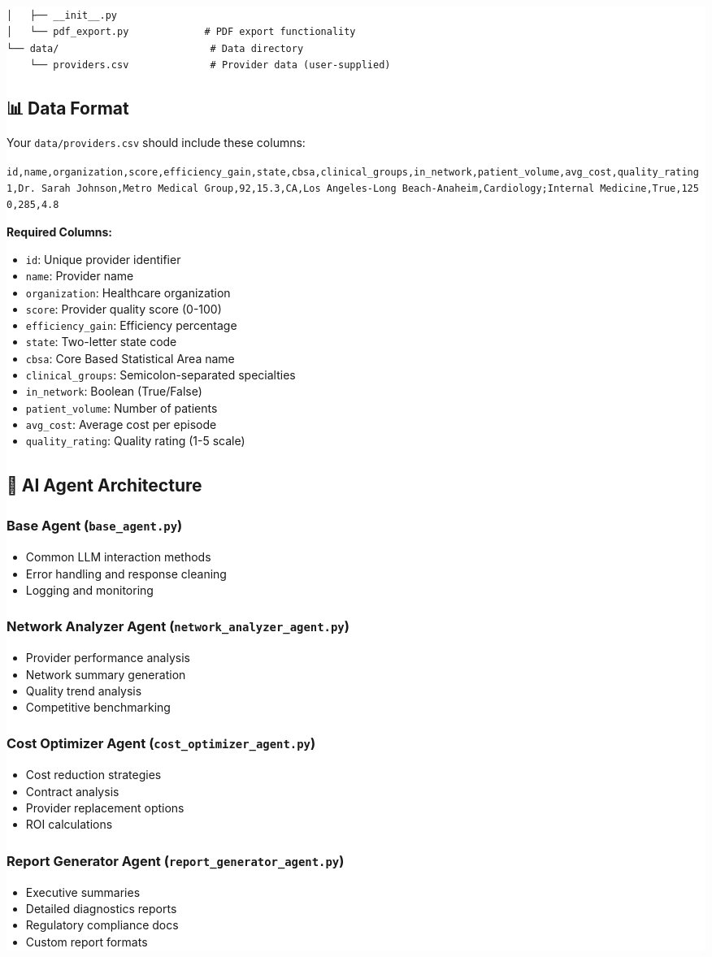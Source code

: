 ```
│   ├── __init__.py
│   └── pdf_export.py             # PDF export functionality
└── data/                          # Data directory
    └── providers.csv              # Provider data (user-supplied)
```

## 📊 Data Format

Your `data/providers.csv` should include these columns:

```csv
id,name,organization,score,efficiency_gain,state,cbsa,clinical_groups,in_network,patient_volume,avg_cost,quality_rating
1,Dr. Sarah Johnson,Metro Medical Group,92,15.3,CA,Los Angeles-Long Beach-Anaheim,Cardiology;Internal Medicine,True,1250,285,4.8
```

**Required Columns:**
- `id`: Unique provider identifier
- `name`: Provider name
- `organization`: Healthcare organization
- `score`: Provider quality score (0-100)
- `efficiency_gain`: Efficiency percentage
- `state`: Two-letter state code
- `cbsa`: Core Based Statistical Area name
- `clinical_groups`: Semicolon-separated specialties
- `in_network`: Boolean (True/False)
- `patient_volume`: Number of patients
- `avg_cost`: Average cost per episode
- `quality_rating`: Quality rating (1-5 scale)

## 🤖 AI Agent Architecture

### Base Agent (`base_agent.py`)
- Common LLM interaction methods
- Error handling and response cleaning
- Logging and monitoring

### Network Analyzer Agent (`network_analyzer_agent.py`)
- Provider performance analysis
- Network summary generation
- Quality trend analysis
- Competitive benchmarking

### Cost Optimizer Agent (`cost_optimizer_agent.py`)
- Cost reduction strategies
- Contract analysis
- Provider replacement options
- ROI calculations

### Report Generator Agent (`report_generator_agent.py`)
- Executive summaries
- Detailed diagnostics reports
- Regulatory compliance docs
- Custom report formats
